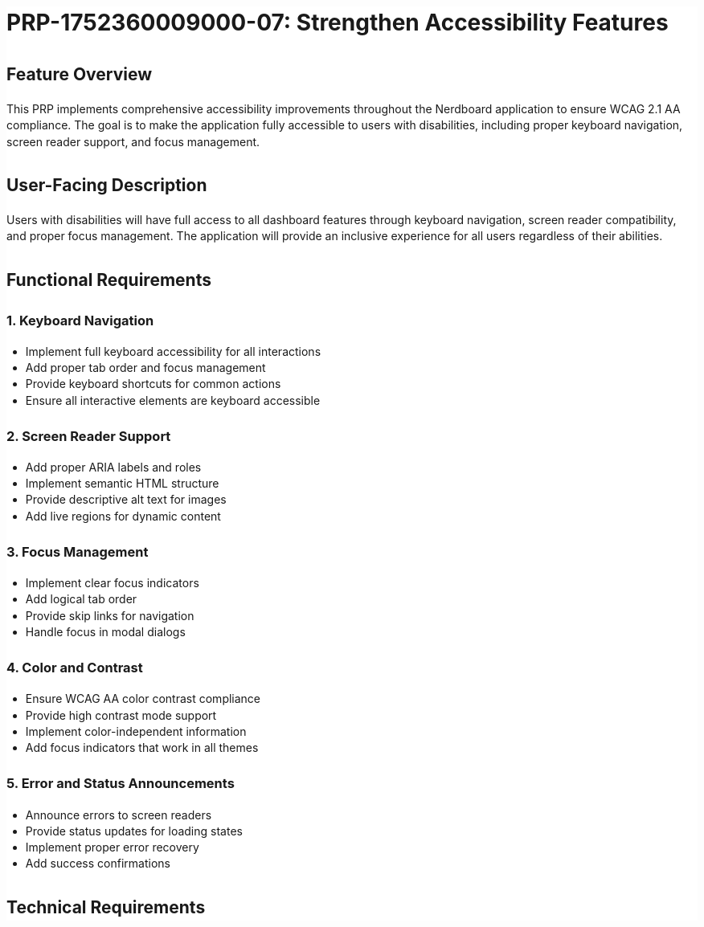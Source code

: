 # PRP-1752360009000-07: Strengthen Accessibility Features

## Feature Overview

This PRP implements comprehensive accessibility improvements throughout the Nerdboard application to ensure WCAG 2.1 AA compliance. The goal is to make the application fully accessible to users with disabilities, including proper keyboard navigation, screen reader support, and focus management.

## User-Facing Description

Users with disabilities will have full access to all dashboard features through keyboard navigation, screen reader compatibility, and proper focus management. The application will provide an inclusive experience for all users regardless of their abilities.

## Functional Requirements

### 1. Keyboard Navigation
- Implement full keyboard accessibility for all interactions
- Add proper tab order and focus management
- Provide keyboard shortcuts for common actions
- Ensure all interactive elements are keyboard accessible

### 2. Screen Reader Support
- Add proper ARIA labels and roles
- Implement semantic HTML structure
- Provide descriptive alt text for images
- Add live regions for dynamic content

### 3. Focus Management
- Implement clear focus indicators
- Add logical tab order
- Provide skip links for navigation
- Handle focus in modal dialogs

### 4. Color and Contrast
- Ensure WCAG AA color contrast compliance
- Provide high contrast mode support
- Implement color-independent information
- Add focus indicators that work in all themes

### 5. Error and Status Announcements
- Announce errors to screen readers
- Provide status updates for loading states
- Implement proper error recovery
- Add success confirmations

## Technical Requirements

